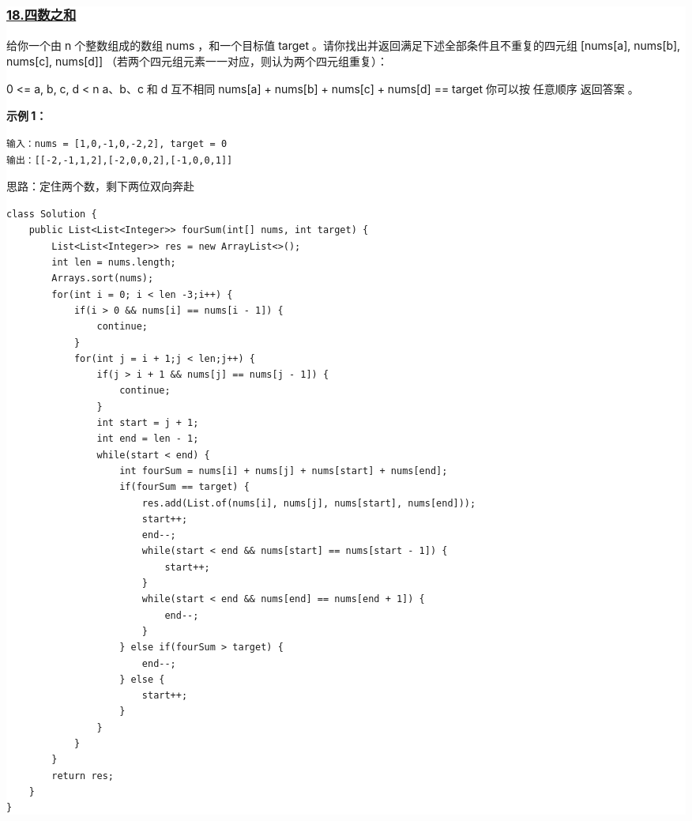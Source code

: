 

### [18.四数之和](https://leetcode.cn/problems/4sum/)

给你一个由 n 个整数组成的数组 nums ，和一个目标值 target 。请你找出并返回满足下述全部条件且不重复的四元组 [nums[a], nums[b], nums[c], nums[d]] （若两个四元组元素一一对应，则认为两个四元组重复）：

0 <= a, b, c, d < n
a、b、c 和 d 互不相同
nums[a] + nums[b] + nums[c] + nums[d] == target
你可以按 任意顺序 返回答案 。

**示例 1：**

```
输入：nums = [1,0,-1,0,-2,2], target = 0
输出：[[-2,-1,1,2],[-2,0,0,2],[-1,0,0,1]]
```

思路：定住两个数，剩下两位双向奔赴

```
class Solution {
    public List<List<Integer>> fourSum(int[] nums, int target) {
        List<List<Integer>> res = new ArrayList<>();
        int len = nums.length;
        Arrays.sort(nums);
        for(int i = 0; i < len -3;i++) {
            if(i > 0 && nums[i] == nums[i - 1]) {
                continue;
            }
            for(int j = i + 1;j < len;j++) {
                if(j > i + 1 && nums[j] == nums[j - 1]) {
                    continue;
                }
                int start = j + 1;
                int end = len - 1;
                while(start < end) {
                    int fourSum = nums[i] + nums[j] + nums[start] + nums[end];
                    if(fourSum == target) {
                        res.add(List.of(nums[i], nums[j], nums[start], nums[end]));
                        start++;
                        end--;
                        while(start < end && nums[start] == nums[start - 1]) {
                            start++;
                        }
                        while(start < end && nums[end] == nums[end + 1]) {
                            end--;
                        }
                    } else if(fourSum > target) {
                        end--;
                    } else {
                        start++;
                    }
                }
            }
        }
        return res;
    }
}
```
